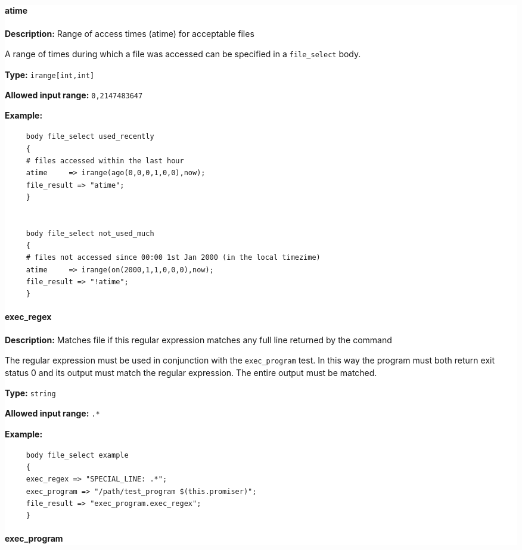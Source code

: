 #### atime

**Description:** Range of access times (atime) for acceptable files

A range of times during which a file was accessed can be specified in a
`file_select` body.

**Type:** `irange[int,int]`

**Allowed input range:** `0,2147483647`

**Example:**

```cf3
     body file_select used_recently
     {
     # files accessed within the last hour
     atime     => irange(ago(0,0,0,1,0,0),now);
     file_result => "atime";
     }
     
     
     body file_select not_used_much
     {
     # files not accessed since 00:00 1st Jan 2000 (in the local timezime)
     atime     => irange(on(2000,1,1,0,0,0),now);
     file_result => "!atime";
     }
```

#### exec_regex

**Description:** Matches file if this regular expression matches any full
line returned by the command

The regular expression must be used in conjunction with the
`exec_program` test. In this way the program must both return exit
status 0 and its output must match the regular expression. The entire
output must be matched.   

**Type:** `string`

**Allowed input range:** `.*`

**Example:**

```cf3
     body file_select example
     {
     exec_regex => "SPECIAL_LINE: .*";
     exec_program => "/path/test_program $(this.promiser)";
     file_result => "exec_program.exec_regex";
     }
```

#### exec_program

